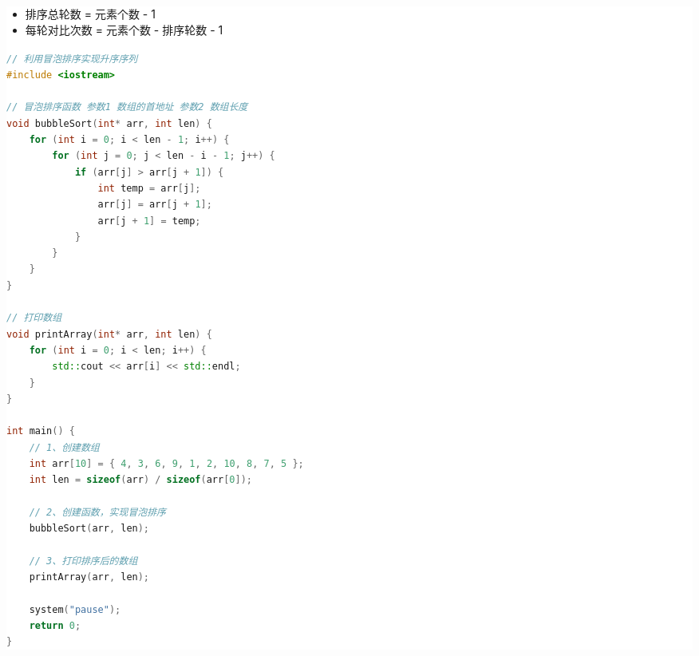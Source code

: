 - 排序总轮数 = 元素个数 - 1
- 每轮对比次数 = 元素个数 - 排序轮数 - 1

```c++
// 利用冒泡排序实现升序序列
#include <iostream>

// 冒泡排序函数 参数1 数组的首地址 参数2 数组长度
void bubbleSort(int* arr, int len) {
	for (int i = 0; i < len - 1; i++) {
		for (int j = 0; j < len - i - 1; j++) {
			if (arr[j] > arr[j + 1]) {
				int temp = arr[j];
				arr[j] = arr[j + 1];
				arr[j + 1] = temp;
			}
		}
	}
}

// 打印数组
void printArray(int* arr, int len) {
	for (int i = 0; i < len; i++) {
		std::cout << arr[i] << std::endl;
	}
}

int main() {
	// 1、创建数组
	int arr[10] = { 4, 3, 6, 9, 1, 2, 10, 8, 7, 5 };
	int len = sizeof(arr) / sizeof(arr[0]);

	// 2、创建函数，实现冒泡排序
	bubbleSort(arr, len);

	// 3、打印排序后的数组
	printArray(arr, len);

	system("pause");
	return 0;
}
```


